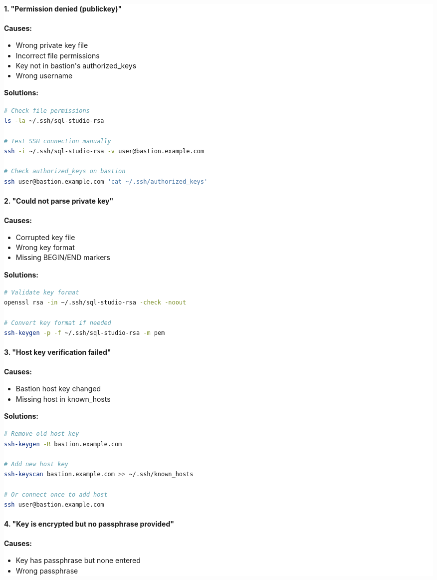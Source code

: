 #### 1. "Permission denied (publickey)"
**Causes:**
- Wrong private key file
- Incorrect file permissions
- Key not in bastion's authorized_keys
- Wrong username

**Solutions:**
```bash
# Check file permissions
ls -la ~/.ssh/sql-studio-rsa

# Test SSH connection manually
ssh -i ~/.ssh/sql-studio-rsa -v user@bastion.example.com

# Check authorized_keys on bastion
ssh user@bastion.example.com 'cat ~/.ssh/authorized_keys'
```

#### 2. "Could not parse private key"
**Causes:**
- Corrupted key file
- Wrong key format
- Missing BEGIN/END markers

**Solutions:**
```bash
# Validate key format
openssl rsa -in ~/.ssh/sql-studio-rsa -check -noout

# Convert key format if needed
ssh-keygen -p -f ~/.ssh/sql-studio-rsa -m pem
```

#### 3. "Host key verification failed"
**Causes:**
- Bastion host key changed
- Missing host in known_hosts

**Solutions:**
```bash
# Remove old host key
ssh-keygen -R bastion.example.com

# Add new host key
ssh-keyscan bastion.example.com >> ~/.ssh/known_hosts

# Or connect once to add host
ssh user@bastion.example.com
```

#### 4. "Key is encrypted but no passphrase provided"
**Causes:**
- Key has passphrase but none entered
- Wrong passphrase
